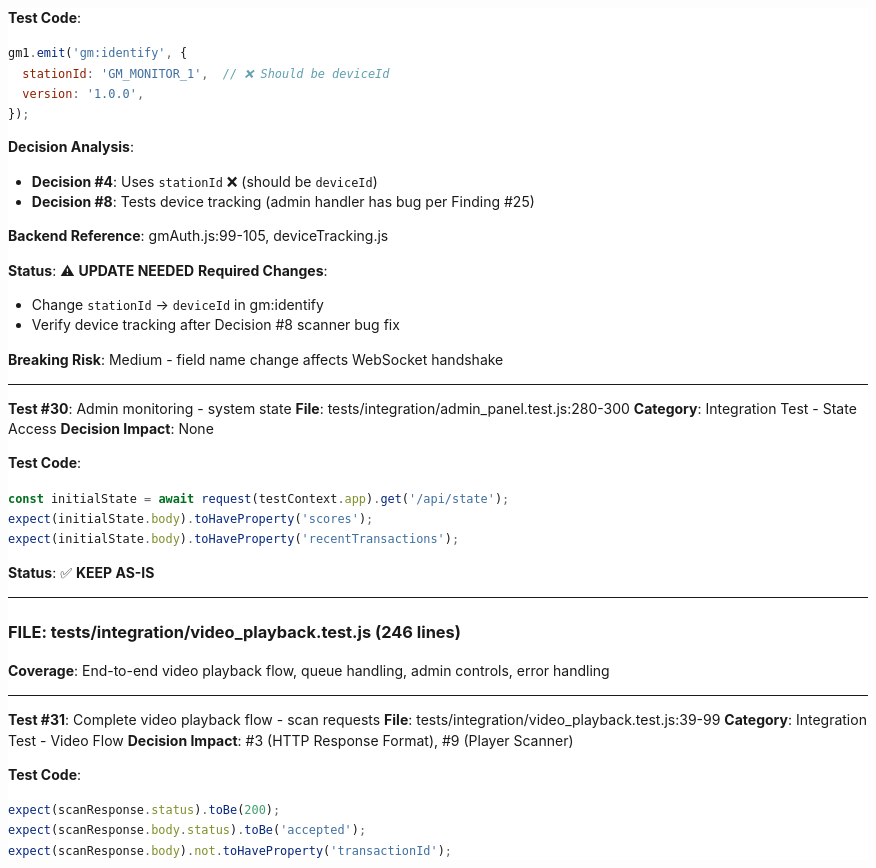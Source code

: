 **Test Code**:
```javascript
gm1.emit('gm:identify', {
  stationId: 'GM_MONITOR_1',  // ❌ Should be deviceId
  version: '1.0.0',
});
```

**Decision Analysis**:
- **Decision #4**: Uses `stationId` ❌ (should be `deviceId`)
- **Decision #8**: Tests device tracking (admin handler has bug per Finding #25)

**Backend Reference**: gmAuth.js:99-105, deviceTracking.js

**Status**: ⚠️ **UPDATE NEEDED**
**Required Changes**:
- Change `stationId` → `deviceId` in gm:identify
- Verify device tracking after Decision #8 scanner bug fix

**Breaking Risk**: Medium - field name change affects WebSocket handshake

---

**Test #30**: Admin monitoring - system state
**File**: tests/integration/admin_panel.test.js:280-300
**Category**: Integration Test - State Access
**Decision Impact**: None

**Test Code**:
```javascript
const initialState = await request(testContext.app).get('/api/state');
expect(initialState.body).toHaveProperty('scores');
expect(initialState.body).toHaveProperty('recentTransactions');
```

**Status**: ✅ **KEEP AS-IS**

---

### FILE: tests/integration/video_playback.test.js (246 lines)

**Coverage**: End-to-end video playback flow, queue handling, admin controls, error handling

---

**Test #31**: Complete video playback flow - scan requests
**File**: tests/integration/video_playback.test.js:39-99
**Category**: Integration Test - Video Flow
**Decision Impact**: #3 (HTTP Response Format), #9 (Player Scanner)

**Test Code**:
```javascript
expect(scanResponse.status).toBe(200);
expect(scanResponse.body.status).toBe('accepted');
expect(scanResponse.body).not.toHaveProperty('transactionId');
```
